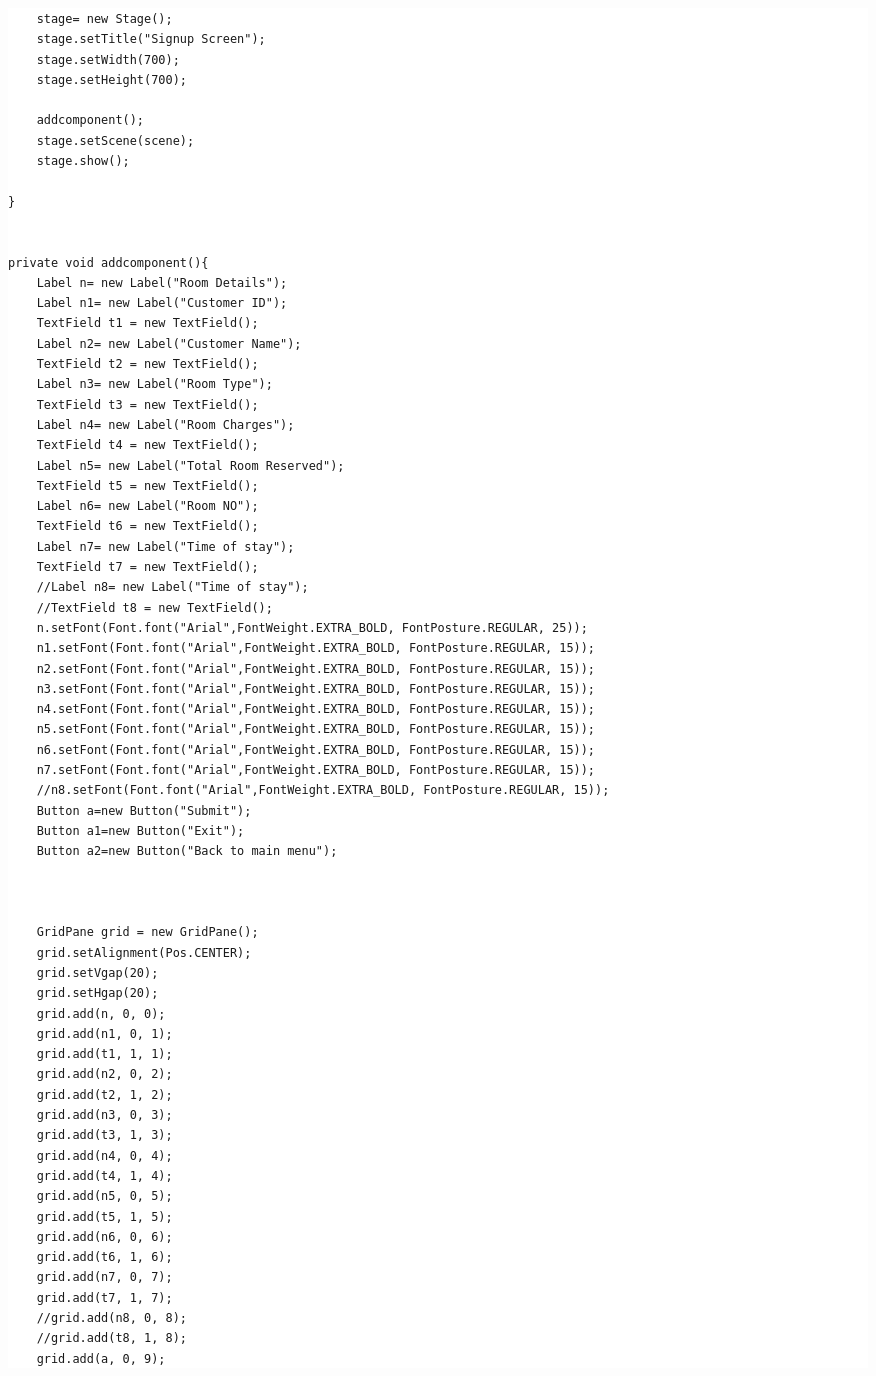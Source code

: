 		stage= new Stage();
		stage.setTitle("Signup Screen");
		stage.setWidth(700);
		stage.setHeight(700);
		
		addcomponent();
		stage.setScene(scene);
		stage.show();
		
	}
		
	
	private void addcomponent(){
		Label n= new Label("Room Details");
		Label n1= new Label("Customer ID");
		TextField t1 = new TextField();
		Label n2= new Label("Customer Name");
		TextField t2 = new TextField();
		Label n3= new Label("Room Type");
		TextField t3 = new TextField();
		Label n4= new Label("Room Charges");
		TextField t4 = new TextField();
		Label n5= new Label("Total Room Reserved");
		TextField t5 = new TextField();
		Label n6= new Label("Room NO");
		TextField t6 = new TextField();
		Label n7= new Label("Time of stay");
		TextField t7 = new TextField();
		//Label n8= new Label("Time of stay");
		//TextField t8 = new TextField();
		n.setFont(Font.font("Arial",FontWeight.EXTRA_BOLD, FontPosture.REGULAR, 25));
		n1.setFont(Font.font("Arial",FontWeight.EXTRA_BOLD, FontPosture.REGULAR, 15));
		n2.setFont(Font.font("Arial",FontWeight.EXTRA_BOLD, FontPosture.REGULAR, 15));
		n3.setFont(Font.font("Arial",FontWeight.EXTRA_BOLD, FontPosture.REGULAR, 15));
		n4.setFont(Font.font("Arial",FontWeight.EXTRA_BOLD, FontPosture.REGULAR, 15));
		n5.setFont(Font.font("Arial",FontWeight.EXTRA_BOLD, FontPosture.REGULAR, 15));
		n6.setFont(Font.font("Arial",FontWeight.EXTRA_BOLD, FontPosture.REGULAR, 15));
		n7.setFont(Font.font("Arial",FontWeight.EXTRA_BOLD, FontPosture.REGULAR, 15));
		//n8.setFont(Font.font("Arial",FontWeight.EXTRA_BOLD, FontPosture.REGULAR, 15));
		Button a=new Button("Submit");
		Button a1=new Button("Exit");
		Button a2=new Button("Back to main menu");
		
	
		
		GridPane grid = new GridPane();
		grid.setAlignment(Pos.CENTER);
		grid.setVgap(20);
		grid.setHgap(20);
		grid.add(n, 0, 0);
		grid.add(n1, 0, 1);
		grid.add(t1, 1, 1);
		grid.add(n2, 0, 2);
		grid.add(t2, 1, 2);
		grid.add(n3, 0, 3);
		grid.add(t3, 1, 3);
		grid.add(n4, 0, 4);
		grid.add(t4, 1, 4);
		grid.add(n5, 0, 5);
		grid.add(t5, 1, 5);
		grid.add(n6, 0, 6);
		grid.add(t6, 1, 6);
		grid.add(n7, 0, 7);
		grid.add(t7, 1, 7);
		//grid.add(n8, 0, 8);
		//grid.add(t8, 1, 8);
		grid.add(a, 0, 9);
